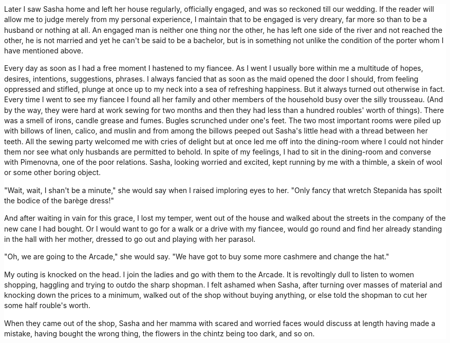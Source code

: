 Later I saw Sasha home and left her house regularly, officially
engaged, and was so reckoned till our wedding. If the reader will
allow me to judge merely from my personal experience, I maintain
that to be engaged is very dreary, far more so than to be a husband
or nothing at all. An engaged man is neither one thing nor the
other, he has left one side of the river and not reached the other,
he is not married and yet he can't be said to be a bachelor, but
is in something not unlike the condition of the porter whom I have
mentioned above.

Every day as soon as I had a free moment I hastened to my fiancee.
As I went I usually bore within me a multitude of hopes, desires,
intentions, suggestions, phrases. I always fancied that as soon as
the maid opened the door I should, from feeling oppressed and
stifled, plunge at once up to my neck into a sea of refreshing
happiness. But it always turned out otherwise in fact. Every time
I went to see my fiancee I found all her family and other members
of the household busy over the silly trousseau. (And by the way,
they were hard at work sewing for two months and then they had less
than a hundred roubles' worth of things). There was a smell of
irons, candle grease and fumes. Bugles scrunched under one's feet.
The two most important rooms were piled up with billows of linen,
calico, and muslin and from among the billows peeped out Sasha's
little head with a thread between her teeth. All the sewing party
welcomed me with cries of delight but at once led me off into the
dining-room where I could not hinder them nor see what only husbands
are permitted to behold. In spite of my feelings, I had to sit in
the dining-room and converse with Pimenovna, one of the poor
relations. Sasha, looking worried and excited, kept running by me
with a thimble, a skein of wool or some other boring object.

"Wait, wait, I shan't be a minute," she would say when I raised
imploring eyes to her. "Only fancy that wretch Stepanida has spoilt
the bodice of the barège dress!"

And after waiting in vain for this grace, I lost my temper, went
out of the house and walked about the streets in the company of the
new cane I had bought. Or I would want to go for a walk or a drive
with my fiancee, would go round and find her already standing in
the hall with her mother, dressed to go out and playing with her
parasol.

"Oh, we are going to the Arcade," she would say. "We have got to
buy some more cashmere and change the hat."

My outing is knocked on the head. I join the ladies and go with
them to the Arcade. It is revoltingly dull to listen to women
shopping, haggling and trying to outdo the sharp shopman. I felt
ashamed when Sasha, after turning over masses of material and
knocking down the prices to a minimum, walked out of the shop without
buying anything, or else told the shopman to cut her some half
rouble's worth.

When they came out of the shop, Sasha and her mamma with scared and
worried faces would discuss at length having made a mistake, having
bought the wrong thing, the flowers in the chintz being too dark,
and so on.
